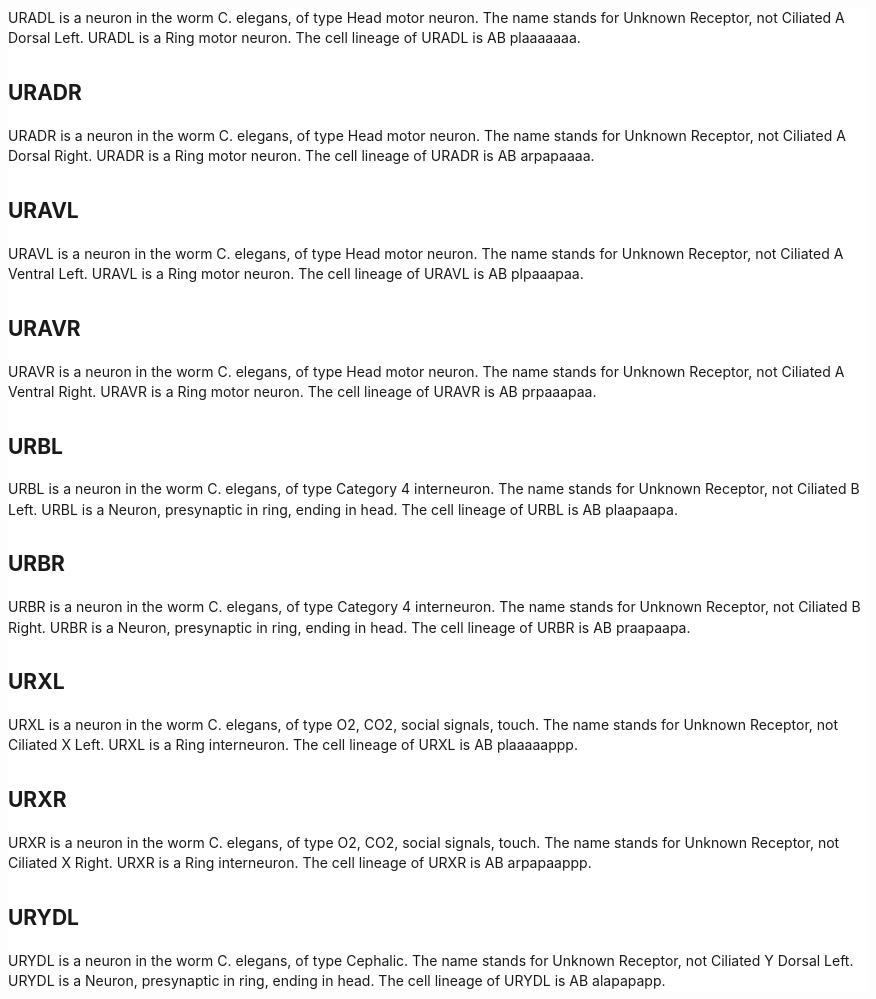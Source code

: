 URADL is a neuron in the worm C. elegans, of type Head motor neuron. The name stands for Unknown Receptor, not Ciliated A Dorsal Left. URADL is a Ring motor neuron. The cell lineage of URADL is AB plaaaaaaa.

## URADR

URADR is a neuron in the worm C. elegans, of type Head motor neuron. The name stands for Unknown Receptor, not Ciliated A Dorsal Right. URADR is a Ring motor neuron. The cell lineage of URADR is AB arpapaaaa.

## URAVL

URAVL is a neuron in the worm C. elegans, of type Head motor neuron. The name stands for Unknown Receptor, not Ciliated A Ventral Left. URAVL is a Ring motor neuron. The cell lineage of URAVL is AB plpaaapaa.

## URAVR

URAVR is a neuron in the worm C. elegans, of type Head motor neuron. The name stands for Unknown Receptor, not Ciliated A Ventral Right. URAVR is a Ring motor neuron. The cell lineage of URAVR is AB prpaaapaa.

## URBL

URBL is a neuron in the worm C. elegans, of type Category 4 interneuron. The name stands for Unknown Receptor, not Ciliated B Left. URBL is a Neuron, presynaptic in ring, ending in head. The cell lineage of URBL is AB plaapaapa.

## URBR

URBR is a neuron in the worm C. elegans, of type Category 4 interneuron. The name stands for Unknown Receptor, not Ciliated B Right. URBR is a Neuron, presynaptic in ring, ending in head. The cell lineage of URBR is AB praapaapa.

## URXL

URXL is a neuron in the worm C. elegans, of type O2, CO2, social signals, touch. The name stands for Unknown Receptor, not Ciliated X Left. URXL is a Ring interneuron. The cell lineage of URXL is AB plaaaaappp.

## URXR

URXR is a neuron in the worm C. elegans, of type O2, CO2, social signals, touch. The name stands for Unknown Receptor, not Ciliated X Right. URXR is a Ring interneuron. The cell lineage of URXR is AB arpapaappp.

## URYDL

URYDL is a neuron in the worm C. elegans, of type Cephalic. The name stands for Unknown Receptor, not Ciliated Y Dorsal Left. URYDL is a Neuron, presynaptic in ring, ending in head. The cell lineage of URYDL is AB alapapapp.
